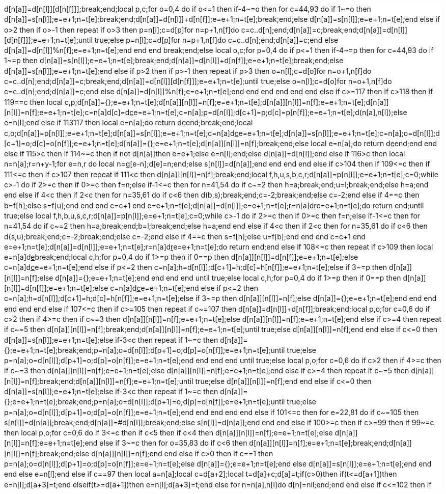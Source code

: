 d[n[a]]=d[n[l]][d[n[f]]];break;end;local p,c;for o=0,4 do if o<=1 then if-4~=o then for c=44,93 do if 1~=o then d[n[a]]=s[n[l]];e=e+1;n=t[e];break;end;d[n[a]]=d[n[l]]+d[n[f]];e=e+1;n=t[e];break;end;else d[n[a]]=s[n[l]];e=e+1;n=t[e];end else if o>2 then if o>-1 then repeat if o>3 then p=n[l];c=d[p]for n=p+1,n[f]do c=c..d[n];end;d[n[a]]=c;break;end;d[n[a]]=d[n[l]][d[n[f]]];e=e+1;n=t[e];until true;else p=n[l];c=d[p]for n=p+1,n[f]do c=c..d[n];end;d[n[a]]=c;end else d[n[a]]=d[n[l]]%n[f];e=e+1;n=t[e];end end end break;end;else local o,c;for p=0,4 do if p<=1 then if-4~=p then for c=44,93 do if 1~=p then d[n[a]]=s[n[l]];e=e+1;n=t[e];break;end;d[n[a]]=d[n[l]]+d[n[f]];e=e+1;n=t[e];break;end;else d[n[a]]=s[n[l]];e=e+1;n=t[e];end else if p>2 then if p>-1 then repeat if p>3 then o=n[l];c=d[o]for n=o+1,n[f]do c=c..d[n];end;d[n[a]]=c;break;end;d[n[a]]=d[n[l]][d[n[f]]];e=e+1;n=t[e];until true;else o=n[l];c=d[o]for n=o+1,n[f]do c=c..d[n];end;d[n[a]]=c;end else d[n[a]]=d[n[l]]%n[f];e=e+1;n=t[e];end end end end end end else if c>=117 then if c>118 then if 119==c then local c,p;d[n[a]]={};e=e+1;n=t[e];d[n[a]][n[l]]=n[f];e=e+1;n=t[e];d[n[a]][n[l]]=n[f];e=e+1;n=t[e];d[n[a]][n[l]]=n[f];e=e+1;n=t[e];c=n[a]d[c]=d[c](o(d,c+1,n[l]))e=e+1;n=t[e];c=n[a];p=d[n[l]];d[c+1]=p;d[c]=p[n[f]];e=e+1;n=t[e];d(n[a],n[l]);else e=n[l];end else if 113<c then for h=23,58 do if c>117 then local e=n[a];do return d[e](o(d,e+1,n[l]))end;break;end;local c,o;d[n[a]]=p[n[l]];e=e+1;n=t[e];d[n[a]]=s[n[l]];e=e+1;n=t[e];c=n[a]d[c](d[c+1])e=e+1;n=t[e];d[n[a]]=s[n[l]];e=e+1;n=t[e];c=n[a];o=d[n[l]];d[c+1]=o;d[c]=o[n[f]];e=e+1;n=t[e];d[n[a]]={};e=e+1;n=t[e];d[n[a]][n[l]]=n[f];break;end;else local e=n[a];do return d[e](o(d,e+1,n[l]))end;end end else if 115>c then if 114~=c then if not d[n[a]]then e=e+1;else e=n[l];end;else d[n[a]]=d[n[l]];end else if 116>c then local n=n[a];r=n+y-1;for e=n,r do local n=g[e-n];d[e]=n;end;else s[n[l]]=d[n[a]];end end end end else if c>104 then if 109<=c then if 111<=c then if c>107 then repeat if 111<c then d[n[a]][n[l]]=n[f];break;end;local f,h,u,s,b,c,r;d[n[a]]=p[n[l]];e=e+1;n=t[e];c=0;while c>-1 do if 2>=c then if 0>=c then f=n;else if-1<=c then for n=41,54 do if c~=2 then h=a;break;end;u=l;break;end;else h=a;end end else if 4<c then if 2<c then for n=35,61 do if c<6 then d(b,s);break;end;c=-2;break;end;else c=-2;end else if 4==c then b=f[h];else s=f[u];end end end c=c+1 end e=e+1;n=t[e];d[n[a]]=d[n[l]];e=e+1;n=t[e];r=n[a]d[r](o(d,r+1,n[l]))e=e+1;n=t[e];do return end;until true;else local f,h,b,u,s,c,r;d[n[a]]=p[n[l]];e=e+1;n=t[e];c=0;while c>-1 do if 2>=c then if 0>=c then f=n;else if-1<=c then for n=41,54 do if c~=2 then h=a;break;end;b=l;break;end;else h=a;end end else if 4<c then if 2<c then for n=35,61 do if c<6 then d(s,u);break;end;c=-2;break;end;else c=-2;end else if 4==c then s=f[h];else u=f[b];end end end c=c+1 end e=e+1;n=t[e];d[n[a]]=d[n[l]];e=e+1;n=t[e];r=n[a]d[r](o(d,r+1,n[l]))e=e+1;n=t[e];do return end;end else if 108<=c then repeat if c>109 then local e=n[a]d[e](o(d,e+1,n[l]))break;end;local c,h;for p=0,4 do if 1>=p then if 0==p then d[n[a]][n[l]]=d[n[f]];e=e+1;n=t[e];else c=n[a]d[c](o(d,c+1,n[l]))e=e+1;n=t[e];end else if p<=2 then c=n[a];h=d[n[l]];d[c+1]=h;d[c]=h[n[f]];e=e+1;n=t[e];else if 3~=p then d[n[a]][n[l]]=n[f];else d[n[a]]={};e=e+1;n=t[e];end end end end until true;else local c,h;for p=0,4 do if 1>=p then if 0==p then d[n[a]][n[l]]=d[n[f]];e=e+1;n=t[e];else c=n[a]d[c](o(d,c+1,n[l]))e=e+1;n=t[e];end else if p<=2 then c=n[a];h=d[n[l]];d[c+1]=h;d[c]=h[n[f]];e=e+1;n=t[e];else if 3~=p then d[n[a]][n[l]]=n[f];else d[n[a]]={};e=e+1;n=t[e];end end end end end end else if 107<=c then if c>=105 then repeat if c~=107 then d[n[a]]=d[n[l]]+d[n[f]];break;end;local p,o;for c=0,6 do if c>2 then if 4>=c then if c~=3 then d[n[a]][n[l]]=n[f];e=e+1;n=t[e];else d[n[a]][n[l]]=n[f];e=e+1;n=t[e];end else if c>=4 then repeat if c~=5 then d[n[a]][n[l]]=n[f];break;end;d[n[a]][n[l]]=n[f];e=e+1;n=t[e];until true;else d[n[a]][n[l]]=n[f];end end else if c<=0 then d[n[a]]=s[n[l]];e=e+1;n=t[e];else if-3<c then repeat if 1~=c then d[n[a]]={};e=e+1;n=t[e];break;end;p=n[a];o=d[n[l]];d[p+1]=o;d[p]=o[n[f]];e=e+1;n=t[e];until true;else p=n[a];o=d[n[l]];d[p+1]=o;d[p]=o[n[f]];e=e+1;n=t[e];end end end end until true;else local p,o;for c=0,6 do if c>2 then if 4>=c then if c~=3 then d[n[a]][n[l]]=n[f];e=e+1;n=t[e];else d[n[a]][n[l]]=n[f];e=e+1;n=t[e];end else if c>=4 then repeat if c~=5 then d[n[a]][n[l]]=n[f];break;end;d[n[a]][n[l]]=n[f];e=e+1;n=t[e];until true;else d[n[a]][n[l]]=n[f];end end else if c<=0 then d[n[a]]=s[n[l]];e=e+1;n=t[e];else if-3<c then repeat if 1~=c then d[n[a]]={};e=e+1;n=t[e];break;end;p=n[a];o=d[n[l]];d[p+1]=o;d[p]=o[n[f]];e=e+1;n=t[e];until true;else p=n[a];o=d[n[l]];d[p+1]=o;d[p]=o[n[f]];e=e+1;n=t[e];end end end end end else if 101<=c then for e=22,81 do if c~=105 then s[n[l]]=d[n[a]];break;end;d[n[a]]=#d[n[l]];break;end;else s[n[l]]=d[n[a]];end end end else if 100>=c then if c>=99 then if 99~=c then local p,o;for c=0,6 do if 3<=c then if c<5 then if c<4 then d[n[a]][n[l]]=n[f];e=e+1;n=t[e];else d[n[a]][n[l]]=n[f];e=e+1;n=t[e];end else if 3~=c then for o=35,83 do if c<6 then d[n[a]][n[l]]=n[f];e=e+1;n=t[e];break;end;d[n[a]][n[l]]=n[f];break;end;else d[n[a]][n[l]]=n[f];end end else if c>0 then if c==1 then p=n[a];o=d[n[l]];d[p+1]=o;d[p]=o[n[f]];e=e+1;n=t[e];else d[n[a]]={};e=e+1;n=t[e];end else d[n[a]]=s[n[l]];e=e+1;n=t[e];end end end else e=n[l];end else if c==97 then local a=n[a];local c=d[a+2];local t=d[a]+c;d[a]=t;if(c>0)then if(t<=d[a+1])then e=n[l];d[a+3]=t;end elseif(t>=d[a+1])then e=n[l];d[a+3]=t;end else for n=n[a],n[l]do d[n]=nil;end;end end else if c<=102 then if